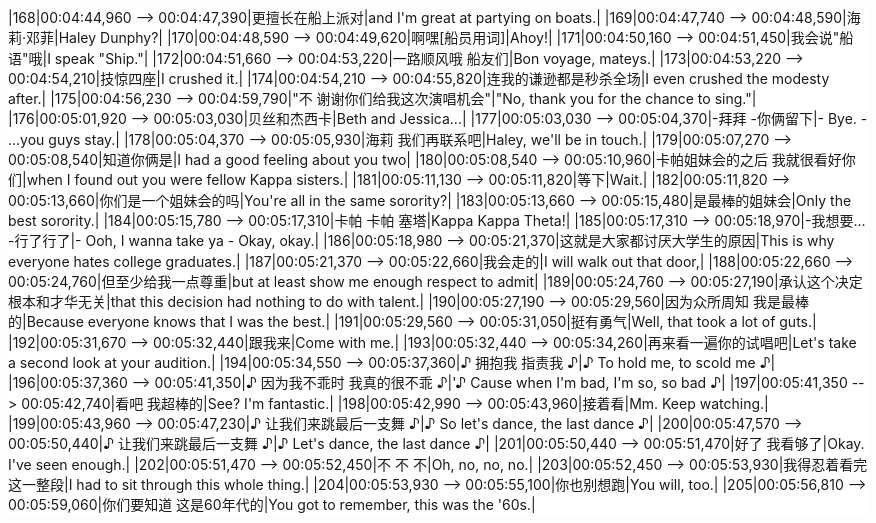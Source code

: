 |168|00:04:44,960 --> 00:04:47,390|更擅长在船上派对|and I'm great at partying on boats.|
|169|00:04:47,740 --> 00:04:48,590|海莉·邓菲|Haley Dunphy?|
|170|00:04:48,590 --> 00:04:49,620|啊嘿[船员用词]|Ahoy!|
|171|00:04:50,160 --> 00:04:51,450|我会说"船语"哦|I speak "Ship."|
|172|00:04:51,660 --> 00:04:53,220|一路顺风哦  船友们|Bon voyage, mateys.|
|173|00:04:53,220 --> 00:04:54,210|技惊四座|I crushed it.|
|174|00:04:54,210 --> 00:04:55,820|连我的谦逊都是秒杀全场|I even crushed the modesty after.|
|175|00:04:56,230 --> 00:04:59,790|"不  谢谢你们给我这次演唱机会"|"No, thank you for the chance to sing."|
|176|00:05:01,920 --> 00:05:03,030|贝丝和杰西卡|Beth and Jessica...|
|177|00:05:03,030 --> 00:05:04,370|-拜拜  -你俩留下|- Bye. - ‭...you guys stay.|
|178|00:05:04,370 --> 00:05:05,930|海莉  我们再联系吧|Haley, we'll be in touch.|
|179|00:05:07,270 --> 00:05:08,540|知道你俩是|I had a good feeling about you two|
|180|00:05:08,540 --> 00:05:10,960|卡帕姐妹会的之后  我就很看好你们|when I found out you were fellow Kappa sisters.|
|181|00:05:11,130 --> 00:05:11,820|等下|Wait.|
|182|00:05:11,820 --> 00:05:13,660|你们是一个姐妹会的吗|You're all in the same sorority?|
|183|00:05:13,660 --> 00:05:15,480|是最棒的姐妹会|Only the best sorority.|
|184|00:05:15,780 --> 00:05:17,310|卡帕  卡帕  塞塔|Kappa Kappa Theta!|
|185|00:05:17,310 --> 00:05:18,970|-我想要...  -行了行了|- Ooh, I wanna take ya - Okay, okay.|
|186|00:05:18,980 --> 00:05:21,370|这就是大家都讨厌大学生的原因|This is why everyone hates college graduates.|
|187|00:05:21,370 --> 00:05:22,660|我会走的|I will walk out that door,|
|188|00:05:22,660 --> 00:05:24,760|但至少给我一点尊重|but at least show me enough respect to admit|
|189|00:05:24,760 --> 00:05:27,190|承认这个决定根本和才华无关|that this decision had nothing to do with talent.|
|190|00:05:27,190 --> 00:05:29,560|因为众所周知  我是最棒的|Because everyone knows that I was the best.|
|191|00:05:29,560 --> 00:05:31,050|挺有勇气|Well, that took a lot of guts.|
|192|00:05:31,670 --> 00:05:32,440|跟我来|Come with me.|
|193|00:05:32,440 --> 00:05:34,260|再来看一遍你的试唱吧|Let's take a second look at your audition.|
|194|00:05:34,550 --> 00:05:37,360|♪ 拥抱我  指责我 ♪|♪ To hold me, to scold me ♪|
|196|00:05:37,360 --> 00:05:41,350|♪ 因为我不乖时  我真的很不乖 ♪|'♪ Cause when I'm bad, I'm so, so bad ♪|
|197|00:05:41,350 --> 00:05:42,740|看吧  我超棒的|See? I'm fantastic.|
|198|00:05:42,990 --> 00:05:43,960|接着看|Mm. Keep watching.|
|199|00:05:43,960 --> 00:05:47,230|♪ 让我们来跳最后一支舞 ♪|♪ So let's dance, the last dance ♪|
|200|00:05:47,570 --> 00:05:50,440|♪ 让我们来跳最后一支舞 ♪|♪ Let's dance, the last dance ♪|
|201|00:05:50,440 --> 00:05:51,470|好了  我看够了|Okay. I've seen enough.|
|202|00:05:51,470 --> 00:05:52,450|不  不  不|Oh, no, no, no.|
|203|00:05:52,450 --> 00:05:53,930|我得忍着看完这一整段|I had to sit through this whole thing.|
|204|00:05:53,930 --> 00:05:55,100|你也别想跑|You will, too.|
|205|00:05:56,810 --> 00:05:59,060|你们要知道  这是60年代的|You got to remember, this was the '60s.|